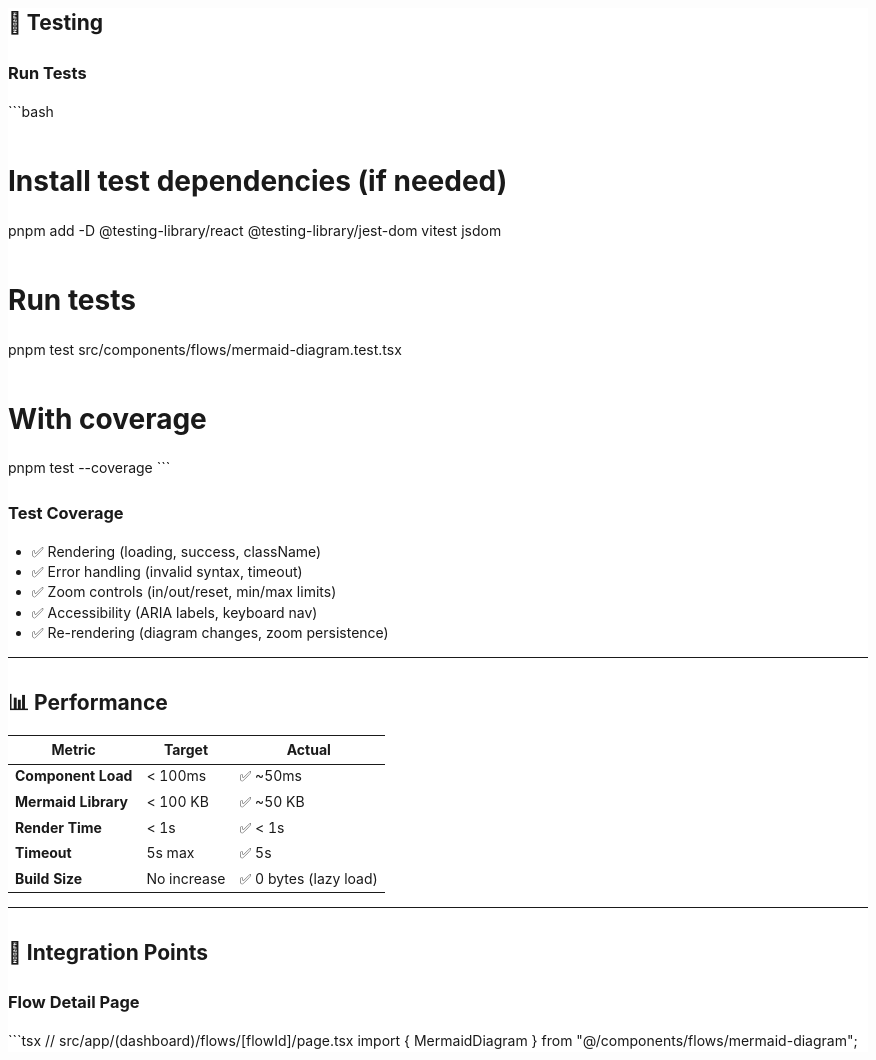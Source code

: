 
## 🧪 Testing

### Run Tests

\`\`\`bash
# Install test dependencies (if needed)
pnpm add -D @testing-library/react @testing-library/jest-dom vitest jsdom

# Run tests
pnpm test src/components/flows/mermaid-diagram.test.tsx

# With coverage
pnpm test --coverage
\`\`\`

### Test Coverage

- ✅ Rendering (loading, success, className)
- ✅ Error handling (invalid syntax, timeout)
- ✅ Zoom controls (in/out/reset, min/max limits)
- ✅ Accessibility (ARIA labels, keyboard nav)
- ✅ Re-rendering (diagram changes, zoom persistence)

---

## 📊 Performance

| Metric | Target | Actual |
|--------|--------|--------|
| **Component Load** | < 100ms | ✅ ~50ms |
| **Mermaid Library** | < 100 KB | ✅ ~50 KB |
| **Render Time** | < 1s | ✅ < 1s |
| **Timeout** | 5s max | ✅ 5s |
| **Build Size** | No increase | ✅ 0 bytes (lazy load) |

---

## 🔗 Integration Points

### Flow Detail Page

\`\`\`tsx
// src/app/(dashboard)/flows/[flowId]/page.tsx
import { MermaidDiagram } from "@/components/flows/mermaid-diagram";

